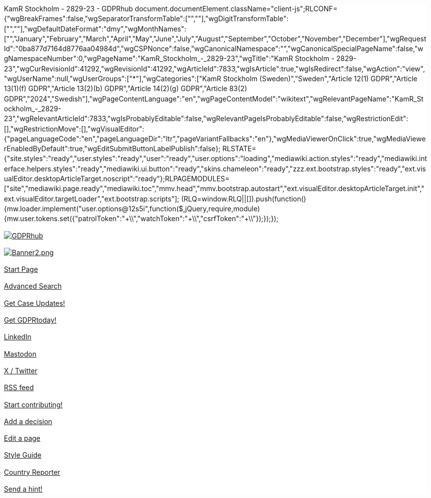  KamR Stockholm - 2829-23 - GDPRhub document.documentElement.className="client-js";RLCONF={"wgBreakFrames":false,"wgSeparatorTransformTable":\["",""\],"wgDigitTransformTable":\["",""\],"wgDefaultDateFormat":"dmy","wgMonthNames":\["","January","February","March","April","May","June","July","August","September","October","November","December"\],"wgRequestId":"0ba877d7164d8776aa04984d","wgCSPNonce":false,"wgCanonicalNamespace":"","wgCanonicalSpecialPageName":false,"wgNamespaceNumber":0,"wgPageName":"KamR\_Stockholm\_-\_2829-23","wgTitle":"KamR Stockholm - 2829-23","wgCurRevisionId":41292,"wgRevisionId":41292,"wgArticleId":7833,"wgIsArticle":true,"wgIsRedirect":false,"wgAction":"view","wgUserName":null,"wgUserGroups":\["\*"\],"wgCategories":\["KamR Stockholm (Sweden)","Sweden","Article 12(1) GDPR","Article 13(1)(f) GDPR","Article 13(2)(b) GDPR","Article 14(2)(g) GDPR","Article 83(2) GDPR","2024","Swedish"\],"wgPageContentLanguage":"en","wgPageContentModel":"wikitext","wgRelevantPageName":"KamR\_Stockholm\_-\_2829-23","wgRelevantArticleId":7833,"wgIsProbablyEditable":false,"wgRelevantPageIsProbablyEditable":false,"wgRestrictionEdit":\[\],"wgRestrictionMove":\[\],"wgVisualEditor":{"pageLanguageCode":"en","pageLanguageDir":"ltr","pageVariantFallbacks":"en"},"wgMediaViewerOnClick":true,"wgMediaViewerEnabledByDefault":true,"wgEditSubmitButtonLabelPublish":false}; RLSTATE={"site.styles":"ready","user.styles":"ready","user":"ready","user.options":"loading","mediawiki.action.styles":"ready","mediawiki.interface.helpers.styles":"ready","mediawiki.ui.button":"ready","skins.chameleon":"ready","zzz.ext.bootstrap.styles":"ready","ext.visualEditor.desktopArticleTarget.noscript":"ready"};RLPAGEMODULES=\["site","mediawiki.page.ready","mediawiki.toc","mmv.head","mmv.bootstrap.autostart","ext.visualEditor.desktopArticleTarget.init","ext.visualEditor.targetLoader","ext.bootstrap.scripts"\]; (RLQ=window.RLQ||\[\]).push(function(){mw.loader.implement("user.options@12s5i",function($,jQuery,require,module){mw.user.tokens.set({"patrolToken":"+\\\\","watchToken":"+\\\\","csrfToken":"+\\\\"});});});                    

[![GDPRhub](/images/gdprhub_v5_150.png)](/index.php?title=Welcome_to_GDPRhub "Visit the main page")

[![Banner2.png](/images/5/57/Banner2.png)](https://gdprhub.eu/index.php?title=GDPRtoday)

[Start Page](/index.php?title=Welcome_to_GDPRhub)

[Advanced Search](/index.php?title=Advanced_Search)

[Get Case Updates!](#)

[Get GDPRtoday!](/index.php?title=GDPRtoday)

[LinkedIn](https://www.linkedin.com/showcase/gdprhub)

[Mastodon](https://mastodon.social/@GDPRhub)

[X / Twitter](https://www.twitter.com/GDPRhub)

[RSS feed](https://gdprhub.eu/index.php?title=Special:NewPages&feed=atom&hideredirs=1&limit=10&render=1)

[Start contributing!](#)

[Add a decision](/index.php?title=How_to_add_a_new_decision)

[Edit a page](/index.php?title=How_to_edit_a_page_on_GDPRhub)

[Style Guide](/index.php?title=GDPRhub_style_guide)

[Country Reporter](https://gdprmgmt.noyb.eu/become_country_reporter)

[Send a hint!](mailto:GDPRhub@noyb.eu?subject=GDPRhub%20-%20hint&body=Thank%20you%20for%20sending%20us%20a%20hint!%0A%0AIf%20you%20want%20to%20send%20us%20details%20about%20a%20case%20that%20is%20not%20on%20GDPRhub%20yet%2C%20please%20fill%20out%20the%20form%20below!%0AIf%20you%20want%20to%20send%20us%20any%20other%20information%2C%20just%20delete%20this%20text.%0A%0A%3D%3D%3D%20General%20Details%20%3D%3D%3D%0A%0ALink%20to%20the%20decision%20\(attach%20document%20if%20not%20public\)%3A%0ADPA%2FCourt%3A%0ACountry%3A%0ADate%3A%0A%0A%3D%3D%3D%20Factual%20Summary%20in%20English%20%3D%3D%3D%0A%0A-%3E%20What%20happened%20in%20this%20case%3F%0A%0A%3D%3D%3D%20Summary%20of%20the%20Dispute%20in%20English%20%3D%3D%3D%0A%0A-%3E%20What%20was%20the%20core%20dispute%20about%3F%0A%0A%3D%3D%3D%20Summary%20of%20the%20Holding%20in%20English%20%3D%3D%3D%0A%0A-%3E%20What%20is%20the%20core%20take%20away%20from%20the%20decision%3F%0A%0A%0AThank%20you%20for%20your%20support!%0Anoyb.eu%20team)
